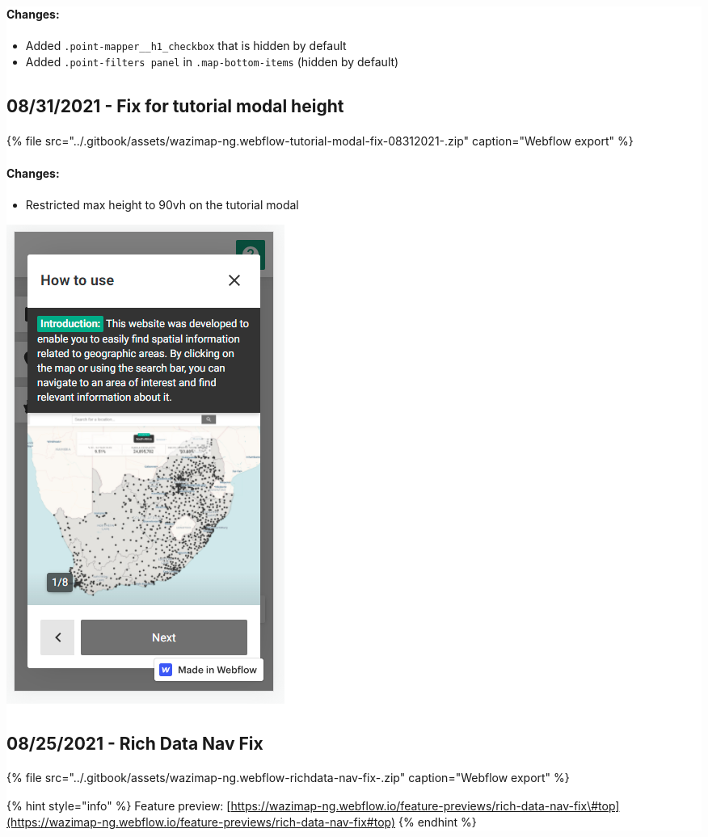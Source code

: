 #### Changes:

* Added `.point-mapper__h1_checkbox` that is hidden by default
* Added `.point-filters panel` in `.map-bottom-items` \(hidden by default\)

## 08/31/2021 - Fix for tutorial modal height

{% file src="../.gitbook/assets/wazimap-ng.webflow-tutorial-modal-fix-08312021-.zip" caption="Webflow export" %}

#### Changes:

* Restricted max height to 90vh on the tutorial modal

![](../.gitbook/assets/image%20%2837%29.png)

## 08/25/2021 - Rich Data Nav Fix

{% file src="../.gitbook/assets/wazimap-ng.webflow-richdata-nav-fix-.zip" caption="Webflow export" %}

{% hint style="info" %}
Feature preview: [https://wazimap-ng.webflow.io/feature-previews/rich-data-nav-fix\#top](https://wazimap-ng.webflow.io/feature-previews/rich-data-nav-fix#top)
{% endhint %}
